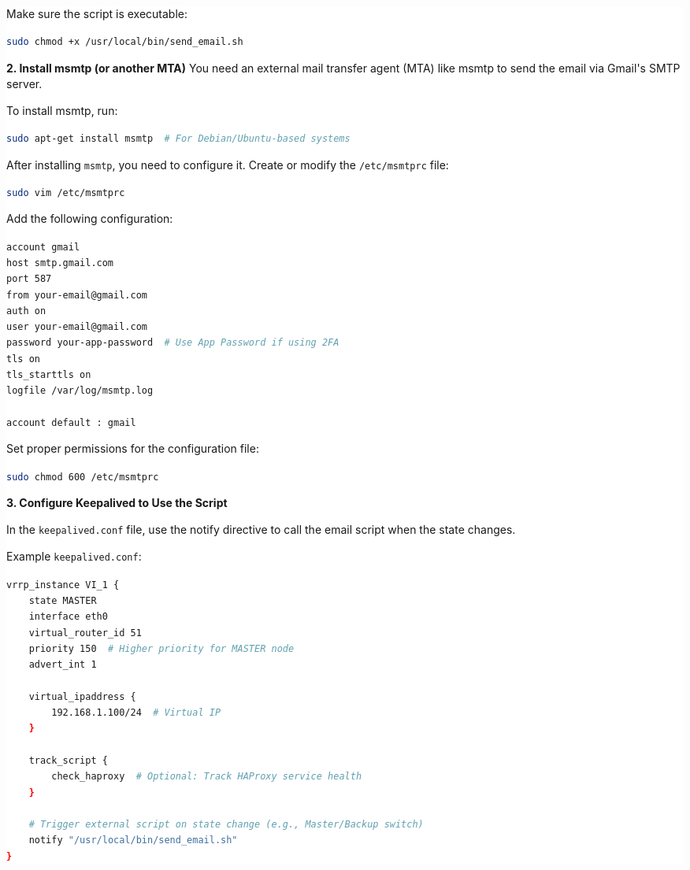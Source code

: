 Make sure the script is executable:

```bash
sudo chmod +x /usr/local/bin/send_email.sh
```

**2. Install msmtp (or another MTA)**
You need an external mail transfer agent (MTA) like msmtp to send the email via Gmail's SMTP server.

To install msmtp, run:

```bash
sudo apt-get install msmtp  # For Debian/Ubuntu-based systems
```

After installing `msmtp`, you need to configure it. Create or modify the `/etc/msmtprc` file:

```bash
sudo vim /etc/msmtprc
```

Add the following configuration:

```bash
account gmail
host smtp.gmail.com
port 587
from your-email@gmail.com
auth on
user your-email@gmail.com
password your-app-password  # Use App Password if using 2FA
tls on
tls_starttls on
logfile /var/log/msmtp.log

account default : gmail
```

Set proper permissions for the configuration file:

```bash
sudo chmod 600 /etc/msmtprc
```

**3. Configure Keepalived to Use the Script**

In the `keepalived.conf` file, use the notify directive to call the email script when the state changes.

Example `keepalived.conf`:

```bash
vrrp_instance VI_1 {
    state MASTER
    interface eth0
    virtual_router_id 51
    priority 150  # Higher priority for MASTER node
    advert_int 1

    virtual_ipaddress {
        192.168.1.100/24  # Virtual IP
    }

    track_script {
        check_haproxy  # Optional: Track HAProxy service health
    }

    # Trigger external script on state change (e.g., Master/Backup switch)
    notify "/usr/local/bin/send_email.sh"
}
```
